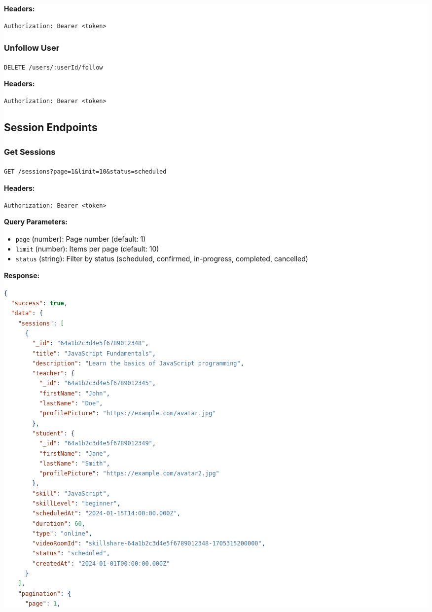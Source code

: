 **Headers:**
```
Authorization: Bearer <token>
```

### Unfollow User
```http
DELETE /users/:userId/follow
```

**Headers:**
```
Authorization: Bearer <token>
```

## Session Endpoints

### Get Sessions
```http
GET /sessions?page=1&limit=10&status=scheduled
```

**Headers:**
```
Authorization: Bearer <token>
```

**Query Parameters:**
- `page` (number): Page number (default: 1)
- `limit` (number): Items per page (default: 10)
- `status` (string): Filter by status (scheduled, confirmed, in-progress, completed, cancelled)

**Response:**
```json
{
  "success": true,
  "data": {
    "sessions": [
      {
        "_id": "64a1b2c3d4e5f6789012348",
        "title": "JavaScript Fundamentals",
        "description": "Learn the basics of JavaScript programming",
        "teacher": {
          "_id": "64a1b2c3d4e5f6789012345",
          "firstName": "John",
          "lastName": "Doe",
          "profilePicture": "https://example.com/avatar.jpg"
        },
        "student": {
          "_id": "64a1b2c3d4e5f6789012349",
          "firstName": "Jane",
          "lastName": "Smith",
          "profilePicture": "https://example.com/avatar2.jpg"
        },
        "skill": "JavaScript",
        "skillLevel": "beginner",
        "scheduledAt": "2024-01-15T14:00:00.000Z",
        "duration": 60,
        "type": "online",
        "videoRoomId": "skillshare-64a1b2c3d4e5f6789012348-1705315200000",
        "status": "scheduled",
        "createdAt": "2024-01-01T00:00:00.000Z"
      }
    ],
    "pagination": {
      "page": 1,
```